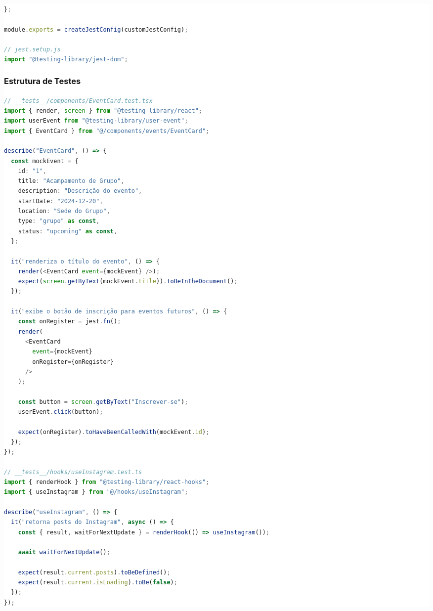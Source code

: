 ```typescript
};

module.exports = createJestConfig(customJestConfig);

// jest.setup.js
import "@testing-library/jest-dom";
```

### Estrutura de Testes

```typescript
// __tests__/components/EventCard.test.tsx
import { render, screen } from "@testing-library/react";
import userEvent from "@testing-library/user-event";
import { EventCard } from "@/components/events/EventCard";

describe("EventCard", () => {
  const mockEvent = {
    id: "1",
    title: "Acampamento de Grupo",
    description: "Descrição do evento",
    startDate: "2024-12-20",
    location: "Sede do Grupo",
    type: "grupo" as const,
    status: "upcoming" as const,
  };

  it("renderiza o título do evento", () => {
    render(<EventCard event={mockEvent} />);
    expect(screen.getByText(mockEvent.title)).toBeInTheDocument();
  });

  it("exibe o botão de inscrição para eventos futuros", () => {
    const onRegister = jest.fn();
    render(
      <EventCard
        event={mockEvent}
        onRegister={onRegister}
      />
    );

    const button = screen.getByText("Inscrever-se");
    userEvent.click(button);

    expect(onRegister).toHaveBeenCalledWith(mockEvent.id);
  });
});

// __tests__/hooks/useInstagram.test.ts
import { renderHook } from "@testing-library/react-hooks";
import { useInstagram } from "@/hooks/useInstagram";

describe("useInstagram", () => {
  it("retorna posts do Instagram", async () => {
    const { result, waitForNextUpdate } = renderHook(() => useInstagram());

    await waitForNextUpdate();

    expect(result.current.posts).toBeDefined();
    expect(result.current.isLoading).toBe(false);
  });
});
```
